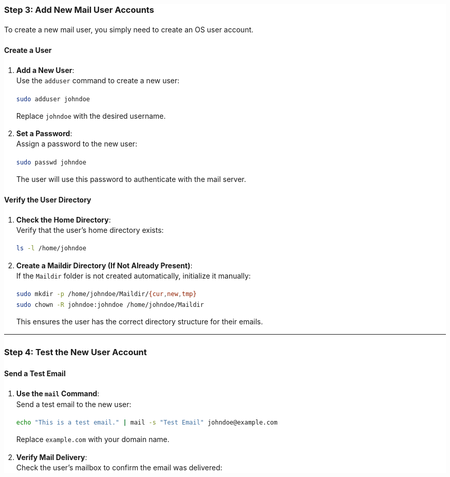 
### **Step 3: Add New Mail User Accounts**  

To create a new mail user, you simply need to create an OS user account.  

#### **Create a User**  

1. **Add a New User**:  
   Use the `adduser` command to create a new user:  

   ```bash
   sudo adduser johndoe
   ```  

   Replace `johndoe` with the desired username.  

2. **Set a Password**:  
   Assign a password to the new user:  

   ```bash
   sudo passwd johndoe
   ```  

   The user will use this password to authenticate with the mail server.  

#### **Verify the User Directory**  

1. **Check the Home Directory**:  
   Verify that the user’s home directory exists:  

   ```bash
   ls -l /home/johndoe
   ```  

2. **Create a Maildir Directory (If Not Already Present)**:  
   If the `Maildir` folder is not created automatically, initialize it manually:  

   ```bash
   sudo mkdir -p /home/johndoe/Maildir/{cur,new,tmp}
   sudo chown -R johndoe:johndoe /home/johndoe/Maildir
   ```  

   This ensures the user has the correct directory structure for their emails.  

---

### **Step 4: Test the New User Account**  

#### **Send a Test Email**  

1. **Use the `mail` Command**:  
   Send a test email to the new user:  

   ```bash
   echo "This is a test email." | mail -s "Test Email" johndoe@example.com
   ```  

   Replace `example.com` with your domain name.  

2. **Verify Mail Delivery**:  
   Check the user’s mailbox to confirm the email was delivered:  
